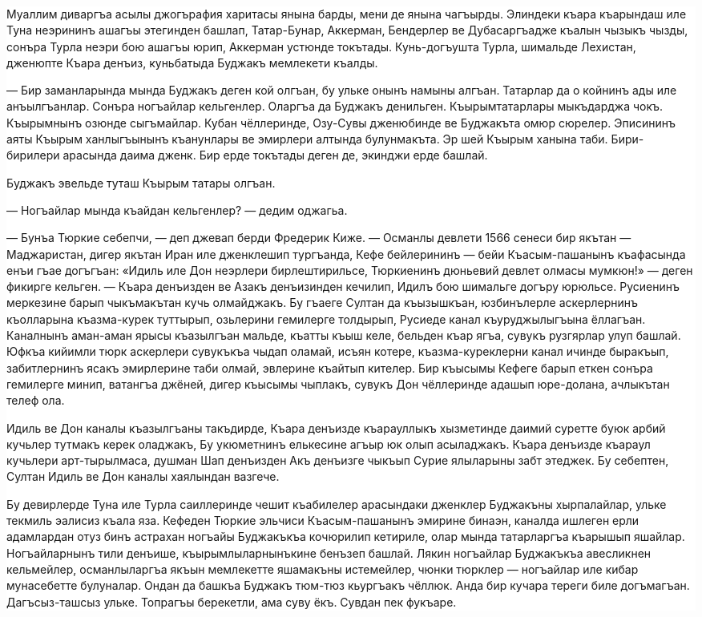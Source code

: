 Муаллим диваргъа асылы джогърафия харитасы янына барды, мени де янына чагъырды.
Элиндеки къара къарындаш иле Туна неэрининъ ашагъы этегинден башлап, Татар-Бунар, Аккерман, Бендерлер ве Дубасаргъадже къалын чызыкъ чызды, сонъра Турла неэри бою ашагъы юрип, Аккерман устюнде токътады.
Кунь-догъушта Турла, шимальде Лехистан, дженюпте Къара денъиз, куньбатыда Буджакъ мемлекети къалды.

— Бир заманларында мында Буджакъ деген кой олгъан, бу ульке онынъ намыны алгъан.
Татарлар да о койнинъ ады иле анъылгъанлар.
Сонъра ногъайлар кельгенлер.
Оларгъа да Буджакъ денильген.
Къырымтатарлары мыкъдарджа чокъ.
Къырымнынъ озюнде сыгъмайлар.
Кубан чёллеринде, Озу-Сувы дженюбинде ве Буджакъта омюр сюрелер.
Эписининъ аяты Къырым ханлыгъынынъ къанунлары ве эмирлери алтында булунмакъта.
Эр шей Къырым ханына таби.
Бири-бирилери арасында даима дженк.
Бир ерде токътады деген де, экинджи ерде башлай.

Буджакъ эвельде туташ Къырым татары олгъан.

— Ногъайлар мында къайдан кельгенлер? — дедим оджагьа.

— Бунъа Тюркие себепчи, — деп джевап берди Фредерик Киже. — Османлы девлети 1566 сенеси бир якътан — Маджаристан, дигер якътан Иран иле дженклешип тургъанда, Кефе бейлерининъ — бейи Къасым-пашанынъ къафасында енъи гъае догъгъан: «Идиль иле Дон неэрлери бирлештирильсе, Тюркиенинъ дюньевий девлет олмасы мумкюн!» — деген фикирге кельген. — Къара денъизден ве Азакъ денъизинден кечилип, Идилъ бою шимальге догъру юрюльсе.
Русиенинъ меркезине барып чыкъмакътан кучь олмайджакъ.
Бу гъаеге Султан да къызышкъан, юзбинълерле аскерлернинъ къолларына къазма-курек туттырып, озьлерини гемилерге толдырып, Русиеде канал къуруджылыгъына ёллагъан.
Каналнынъ аман-аман ярысы къазылгъан мальде, къатты къыш келе, бельден къар ягъа, сувукъ рузгярлар улуп башлай.
Юфкъа кийимли тюрк аскерлери сувукъкъа чыдап оламай, исъян котере, къазма-куреклерни канал ичинде быракъып, забитлернинъ ясакъ эмирлерине таби олмай, эвлерине къайтып кителер.
Бир къысымы Кефеге барып еткен сонъра гемилерге минип, ватангъа джёней, дигер къысымы чыплакъ, сувукъ Дон чёллеринде адашып юре-долана, ачлыкътан телеф ола.

Идиль ве Дон каналы къазылгъаны такъдирде, Къара денъизде къарауллыкъ хызметинде даимий суретте буюк арбий кучьлер тутмакъ керек оладжакъ, Бу укюметнинъ елькесине агъыр юк олып асыладжакъ.
Къара денъизде къараул кучьлери арт-тырылмаса, душман Шап денъизден Акъ денъизге чыкъып Сурие ялыларыны забт этеджек.
Бу себептен, Султан Идиль ве Дон каналы хаялындан вазгече.

Бу девирлерде Туна иле Турла саиллеринде чешит къабилелер арасындаки дженклер Буджакъны хырпалайлар, ульке текмиль эалисиз къала яза.
Кефеден Тюркие эльчиси Къасым-пашанынъ эмирине бинаэн, каналда ишлеген ерли адамлардан отуз бинъ астрахан ногъайы Буджакъкъа кочюрилип кетириле, олар мында татарларгъа къарышып яшайлар.
Ногъайларнынъ тили денъише, къырымлыларнынъкине бенъзеп башлай.
Лякин ногъайлар Буджакъкъа авесликнен кельмейлер, османлыларгъа якъын мемлекетте яшамакъны истемейлер, чюнки тюрклер — ногъайлар иле кибар мунасебетте булуналар.
Ондан да башкъа Буджакъ тюм-тюз кьургъакъ чёллюк.
Анда бир кучара тереги биле догъмагъан.
Дагъсыз-ташсыз ульке.
Топрагъы берекетли, ама суву ёкъ.
Сувдан пек фукъаре.
